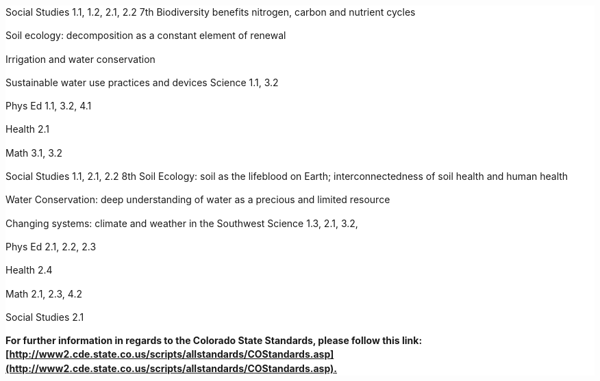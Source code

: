 <p>
Social Studies 1.1, 1.2, 2.1, 2.2
   </td>
  </tr>
  <tr>
   <td>7th
   </td>
   <td>Biodiversity benefits nitrogen, carbon and nutrient cycles
<p>
Soil ecology: decomposition as a constant element of renewal
<p>
Irrigation and water conservation
<p>
Sustainable water use practices and devices
   </td>
   <td>Science 1.1, 3.2
<p>
Phys Ed 1.1, 3.2, 4.1
<p>
Health 2.1
<p>
Math 3.1, 3.2
<p>
Social Studies 1.1, 2.1, 2.2 
   </td>
  </tr>
  <tr>
   <td>8th
   </td>
   <td>Soil Ecology: soil as the lifeblood on Earth; interconnectedness of soil health and human health
<p>
Water Conservation: deep understanding of water as a precious and limited resource
<p>
Changing systems: climate and weather in the Southwest
   </td>
   <td>Science 1.3, 2.1, 3.2, 
<p>
Phys Ed 2.1, 2.2, 2.3
<p>
Health 2.4
<p>
Math 2.1, 2.3, 4.2
<p>
Social Studies 2.1
   </td>
  </tr>
</table>


**For further information in regards to the Colorado State Standards, please follow this link: [http://www2.cde.state.co.us/scripts/allstandards/COStandards.asp](http://www2.cde.state.co.us/scripts/allstandards/COStandards.asp)<span style="text-decoration:underline;">.</span>**
